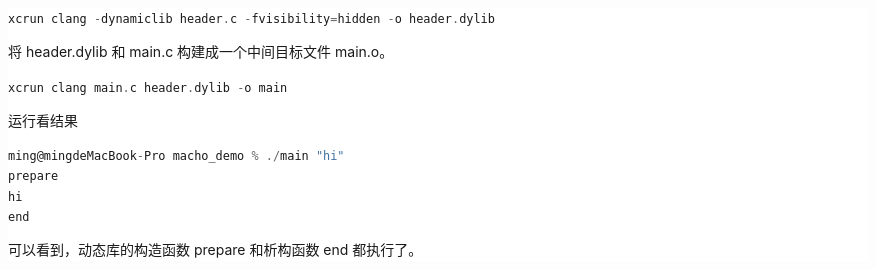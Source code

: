 
```c
xcrun clang -dynamiclib header.c -fvisibility=hidden -o header.dylib
```


将 header.dylib 和 main.c 构建成一个中间目标文件 main.o。


```c
xcrun clang main.c header.dylib -o main
```


运行看结果


```c
ming@mingdeMacBook-Pro macho_demo % ./main "hi"
prepare
hi
end
```


可以看到，动态库的构造函数 prepare 和析构函数 end 都执行了。
































